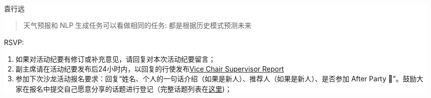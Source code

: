 袁行远
> 天气预报和 NLP 生成任务可以看做相同的任务: 都是根据历史模式预测未来

RSVP:

1. 如果对活动纪要有修订或补充意见，请回复对本次活动纪要留言；
2. 副主席请在活动纪要发布后24小时内，以回复的行使发布[Vice Chair Supervisor Report](/manuals/chair/#vice-chair-supervisor-report)
3. 参加下次沙龙活动报名要求：回复“姓名、个人的一句话介绍（如果是新人）、推荐人（如果是新人）、是否参加 After Party 🍻”。鼓励大家在报名中提交自己愿意分享的话题进行登记（完整话题列表在[这里](https://www.bot5.club/talks/))；
